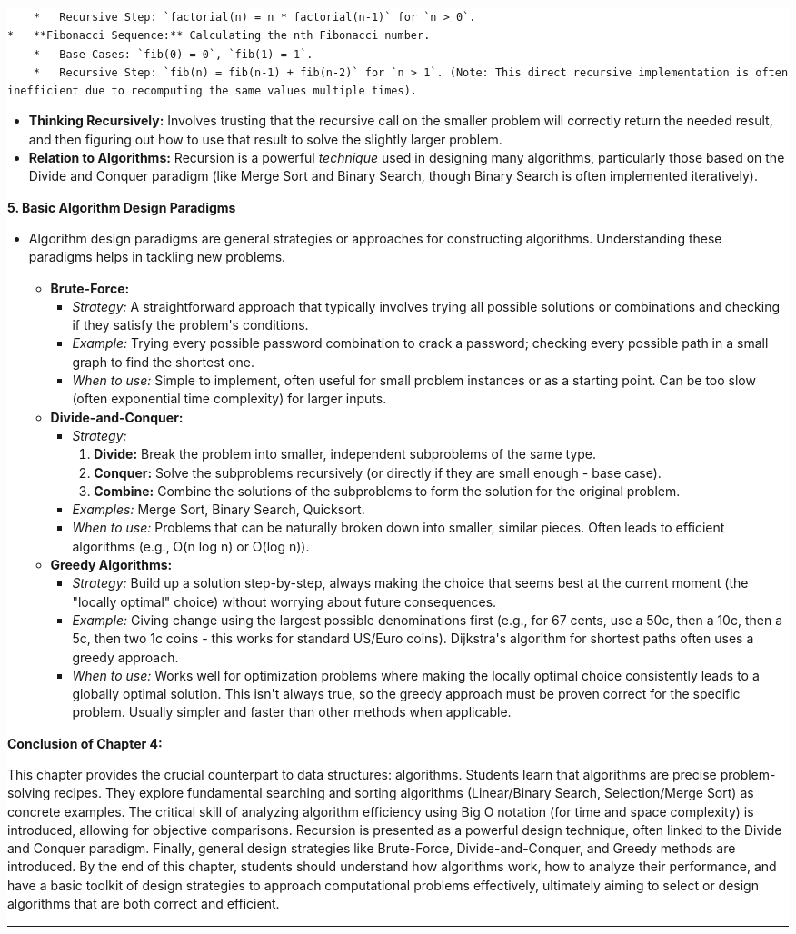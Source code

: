         *   Recursive Step: `factorial(n) = n * factorial(n-1)` for `n > 0`.
    *   **Fibonacci Sequence:** Calculating the nth Fibonacci number.
        *   Base Cases: `fib(0) = 0`, `fib(1) = 1`.
        *   Recursive Step: `fib(n) = fib(n-1) + fib(n-2)` for `n > 1`. (Note: This direct recursive implementation is often inefficient due to recomputing the same values multiple times).
*   **Thinking Recursively:** Involves trusting that the recursive call on the smaller problem will correctly return the needed result, and then figuring out how to use that result to solve the slightly larger problem.
*   **Relation to Algorithms:** Recursion is a powerful *technique* used in designing many algorithms, particularly those based on the Divide and Conquer paradigm (like Merge Sort and Binary Search, though Binary Search is often implemented iteratively).

**5. Basic Algorithm Design Paradigms**

*   Algorithm design paradigms are general strategies or approaches for constructing algorithms. Understanding these paradigms helps in tackling new problems.

    *   **Brute-Force:**
        *   *Strategy:* A straightforward approach that typically involves trying all possible solutions or combinations and checking if they satisfy the problem's conditions.
        *   *Example:* Trying every possible password combination to crack a password; checking every possible path in a small graph to find the shortest one.
        *   *When to use:* Simple to implement, often useful for small problem instances or as a starting point. Can be too slow (often exponential time complexity) for larger inputs.
    *   **Divide-and-Conquer:**
        *   *Strategy:*
            1.  **Divide:** Break the problem into smaller, independent subproblems of the same type.
            2.  **Conquer:** Solve the subproblems recursively (or directly if they are small enough - base case).
            3.  **Combine:** Combine the solutions of the subproblems to form the solution for the original problem.
        *   *Examples:* Merge Sort, Binary Search, Quicksort.
        *   *When to use:* Problems that can be naturally broken down into smaller, similar pieces. Often leads to efficient algorithms (e.g., O(n log n) or O(log n)).
    *   **Greedy Algorithms:**
        *   *Strategy:* Build up a solution step-by-step, always making the choice that seems best at the current moment (the "locally optimal" choice) without worrying about future consequences.
        *   *Example:* Giving change using the largest possible denominations first (e.g., for 67 cents, use a 50c, then a 10c, then a 5c, then two 1c coins - this works for standard US/Euro coins). Dijkstra's algorithm for shortest paths often uses a greedy approach.
        *   *When to use:* Works well for optimization problems where making the locally optimal choice consistently leads to a globally optimal solution. This isn't always true, so the greedy approach must be proven correct for the specific problem. Usually simpler and faster than other methods when applicable.

**Conclusion of Chapter 4:**

This chapter provides the crucial counterpart to data structures: algorithms. Students learn that algorithms are precise problem-solving recipes. They explore fundamental searching and sorting algorithms (Linear/Binary Search, Selection/Merge Sort) as concrete examples. The critical skill of analyzing algorithm efficiency using Big O notation (for time and space complexity) is introduced, allowing for objective comparisons. Recursion is presented as a powerful design technique, often linked to the Divide and Conquer paradigm. Finally, general design strategies like Brute-Force, Divide-and-Conquer, and Greedy methods are introduced. By the end of this chapter, students should understand how algorithms work, how to analyze their performance, and have a basic toolkit of design strategies to approach computational problems effectively, ultimately aiming to select or design algorithms that are both correct and efficient.

---